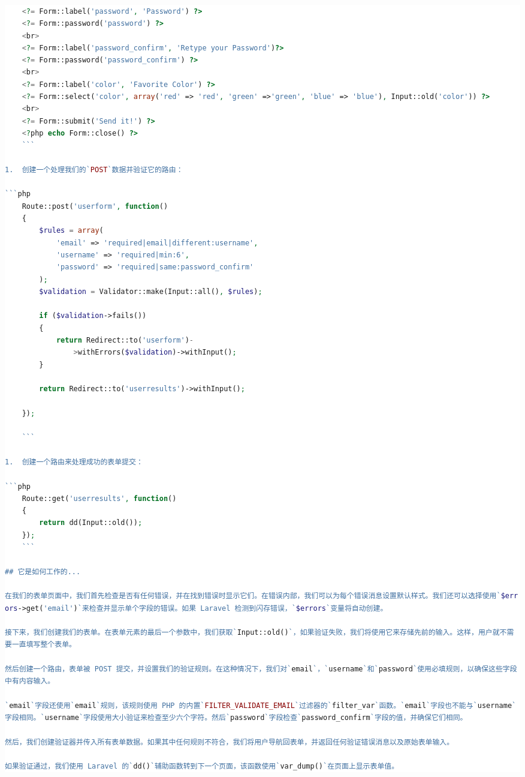 ```php
    <?= Form::label('password', 'Password') ?>
    <?= Form::password('password') ?>
    <br>
    <?= Form::label('password_confirm', 'Retype your Password')?>
    <?= Form::password('password_confirm') ?>
    <br>
    <?= Form::label('color', 'Favorite Color') ?>
    <?= Form::select('color', array('red' => 'red', 'green' =>'green', 'blue' => 'blue'), Input::old('color')) ?>
    <br>
    <?= Form::submit('Send it!') ?>
    <?php echo Form::close() ?>
    ```

1.  创建一个处理我们的`POST`数据并验证它的路由：

```php
    Route::post('userform', function()
    {
        $rules = array(
            'email' => 'required|email|different:username',
            'username' => 'required|min:6',
            'password' => 'required|same:password_confirm'
        );
        $validation = Validator::make(Input::all(), $rules);

        if ($validation->fails())
        {
            return Redirect::to('userform')-
                >withErrors($validation)->withInput();
        }

        return Redirect::to('userresults')->withInput();

    });

    ```

1.  创建一个路由来处理成功的表单提交：

```php
    Route::get('userresults', function()
    {
        return dd(Input::old());
    });
    ```

## 它是如何工作的...

在我们的表单页面中，我们首先检查是否有任何错误，并在找到错误时显示它们。在错误内部，我们可以为每个错误消息设置默认样式。我们还可以选择使用`$errors->get('email')`来检查并显示单个字段的错误。如果 Laravel 检测到闪存错误，`$errors`变量将自动创建。

接下来，我们创建我们的表单。在表单元素的最后一个参数中，我们获取`Input::old()`，如果验证失败，我们将使用它来存储先前的输入。这样，用户就不需要一直填写整个表单。

然后创建一个路由，表单被 POST 提交，并设置我们的验证规则。在这种情况下，我们对`email`，`username`和`password`使用必填规则，以确保这些字段中有内容输入。

`email`字段还使用`email`规则，该规则使用 PHP 的内置`FILTER_VALIDATE_EMAIL`过滤器的`filter_var`函数。`email`字段也不能与`username`字段相同。`username`字段使用大小验证来检查至少六个字符。然后`password`字段检查`password_confirm`字段的值，并确保它们相同。

然后，我们创建验证器并传入所有表单数据。如果其中任何规则不符合，我们将用户导航回表单，并返回任何验证错误消息以及原始表单输入。

如果验证通过，我们使用 Laravel 的`dd()`辅助函数转到下一个页面，该函数使用`var_dump()`在页面上显示表单值。

```
